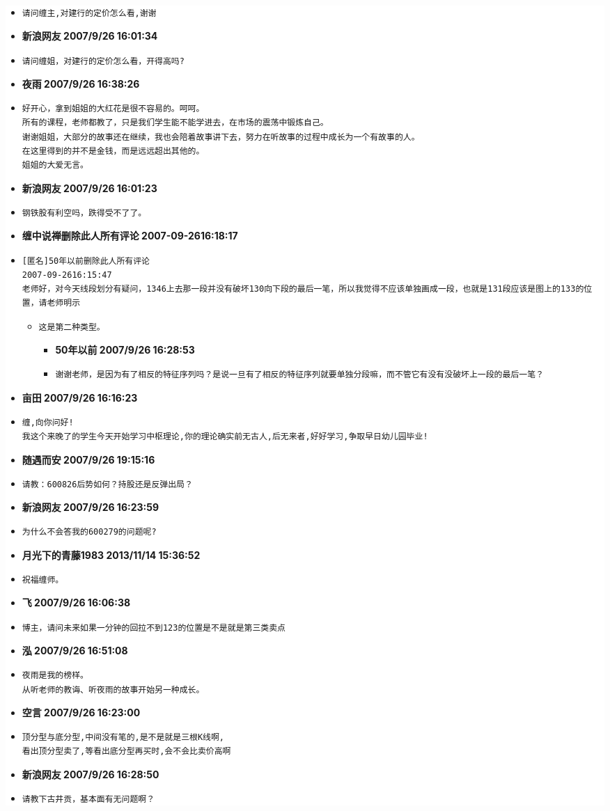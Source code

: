 - ```
  请问缠主,对建行的定价怎么看,谢谢
  ```
- **新浪网友 2007/9/26 16:01:34**
- ```
  请问缠姐，对建行的定价怎么看，开得高吗?
  ```
- **夜雨 2007/9/26 16:38:26**
- ```
  好开心，拿到姐姐的大红花是很不容易的。呵呵。
  所有的课程，老师都教了，只是我们学生能不能学进去，在市场的震荡中锻炼自己。
  谢谢姐姐，大部分的故事还在继续，我也会陪着故事讲下去，努力在听故事的过程中成长为一个有故事的人。
  在这里得到的并不是金钱，而是远远超出其他的。
  姐姐的大爱无言。
  ```
- **新浪网友 2007/9/26 16:01:23**
- ```
  钢铁股有利空吗，跌得受不了了。
  ```
- **缠中说禅删除此人所有评论 2007-09-2616:18:17**
- ```
  [匿名]50年以前删除此人所有评论
  2007-09-2616:15:47
  老师好，对今天线段划分有疑问，1346上去那一段并没有破坏130向下段的最后一笔，所以我觉得不应该单独画成一段，也就是131段应该是图上的133的位置，请老师明示
  ```
   - ```
     这是第二种类型。
     ```
      - **50年以前 2007/9/26 16:28:53**
      - ```
        谢谢老师，是因为有了相反的特征序列吗？是说一旦有了相反的特征序列就要单独分段嘛，而不管它有没有没破坏上一段的最后一笔？
        ```
- **亩田 2007/9/26 16:16:23**
- ```
  缠,向你问好!
  我这个来晚了的学生今天开始学习中枢理论,你的理论确实前无古人,后无来者,好好学习,争取早日幼儿园毕业!
  ```
- **随遇而安 2007/9/26 19:15:16**
- ```
  请教：600826后势如何？持股还是反弹出局？
  ```
- **新浪网友 2007/9/26 16:23:59**
- ```
  为什么不会答我的600279的问题呢?
  ```
- **月光下的青藤1983 2013/11/14 15:36:52**
- ```
  祝福缠师。
  ```
- **飞 2007/9/26 16:06:38**
- ```
  博主，请问未来如果一分钟的回拉不到123的位置是不是就是第三类卖点
  ```
- **泓 2007/9/26 16:51:08**
- ```
  夜雨是我的榜样。
  从听老师的教诲、听夜雨的故事开始另一种成长。
  ```
- **空言 2007/9/26 16:23:00**
- ```
  顶分型与底分型,中间没有笔的,是不是就是三根K线啊,
  看出顶分型卖了,等看出底分型再买时,会不会比卖价高啊
  ```
- **新浪网友 2007/9/26 16:28:50**
- ```
  请教下古井贡，基本面有无问题啊？